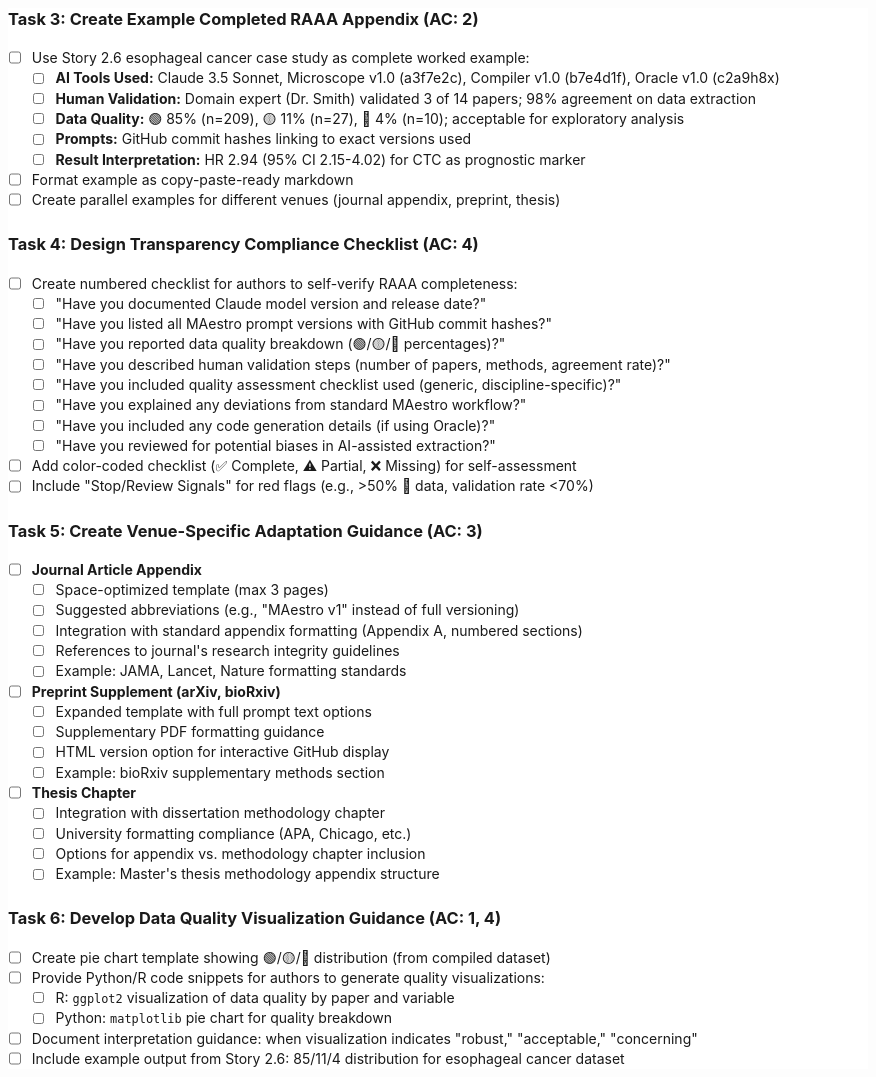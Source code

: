 ### Task 3: Create Example Completed RAAA Appendix (AC: 2)
- [ ] Use Story 2.6 esophageal cancer case study as complete worked example:
  - [ ] **AI Tools Used:** Claude 3.5 Sonnet, Microscope v1.0 (a3f7e2c), Compiler v1.0 (b7e4d1f), Oracle v1.0 (c2a9h8x)
  - [ ] **Human Validation:** Domain expert (Dr. Smith) validated 3 of 14 papers; 98% agreement on data extraction
  - [ ] **Data Quality:** 🟢 85% (n=209), 🟡 11% (n=27), 🔴 4% (n=10); acceptable for exploratory analysis
  - [ ] **Prompts:** GitHub commit hashes linking to exact versions used
  - [ ] **Result Interpretation:** HR 2.94 (95% CI 2.15-4.02) for CTC as prognostic marker
- [ ] Format example as copy-paste-ready markdown
- [ ] Create parallel examples for different venues (journal appendix, preprint, thesis)

### Task 4: Design Transparency Compliance Checklist (AC: 4)
- [ ] Create numbered checklist for authors to self-verify RAAA completeness:
  - [ ] "Have you documented Claude model version and release date?"
  - [ ] "Have you listed all MAestro prompt versions with GitHub commit hashes?"
  - [ ] "Have you reported data quality breakdown (🟢/🟡/🔴 percentages)?"
  - [ ] "Have you described human validation steps (number of papers, methods, agreement rate)?"
  - [ ] "Have you included quality assessment checklist used (generic, discipline-specific)?"
  - [ ] "Have you explained any deviations from standard MAestro workflow?"
  - [ ] "Have you included any code generation details (if using Oracle)?"
  - [ ] "Have you reviewed for potential biases in AI-assisted extraction?"
- [ ] Add color-coded checklist (✅ Complete, ⚠️ Partial, ❌ Missing) for self-assessment
- [ ] Include "Stop/Review Signals" for red flags (e.g., >50% 🔴 data, validation rate <70%)

### Task 5: Create Venue-Specific Adaptation Guidance (AC: 3)
- [ ] **Journal Article Appendix**
  - [ ] Space-optimized template (max 3 pages)
  - [ ] Suggested abbreviations (e.g., "MAestro v1" instead of full versioning)
  - [ ] Integration with standard appendix formatting (Appendix A, numbered sections)
  - [ ] References to journal's research integrity guidelines
  - [ ] Example: JAMA, Lancet, Nature formatting standards
- [ ] **Preprint Supplement (arXiv, bioRxiv)**
  - [ ] Expanded template with full prompt text options
  - [ ] Supplementary PDF formatting guidance
  - [ ] HTML version option for interactive GitHub display
  - [ ] Example: bioRxiv supplementary methods section
- [ ] **Thesis Chapter**
  - [ ] Integration with dissertation methodology chapter
  - [ ] University formatting compliance (APA, Chicago, etc.)
  - [ ] Options for appendix vs. methodology chapter inclusion
  - [ ] Example: Master's thesis methodology appendix structure

### Task 6: Develop Data Quality Visualization Guidance (AC: 1, 4)
- [ ] Create pie chart template showing 🟢/🟡/🔴 distribution (from compiled dataset)
- [ ] Provide Python/R code snippets for authors to generate quality visualizations:
  - [ ] R: `ggplot2` visualization of data quality by paper and variable
  - [ ] Python: `matplotlib` pie chart for quality breakdown
- [ ] Document interpretation guidance: when visualization indicates "robust," "acceptable," "concerning"
- [ ] Include example output from Story 2.6: 85/11/4 distribution for esophageal cancer dataset
